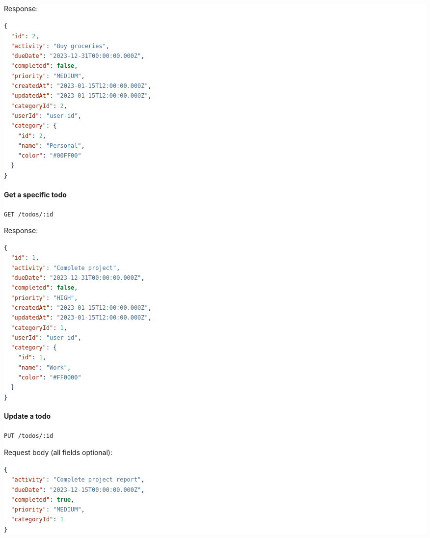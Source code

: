 Response:
```json
{
  "id": 2,
  "activity": "Buy groceries",
  "dueDate": "2023-12-31T00:00:00.000Z",
  "completed": false,
  "priority": "MEDIUM",
  "createdAt": "2023-01-15T12:00:00.000Z",
  "updatedAt": "2023-01-15T12:00:00.000Z",
  "categoryId": 2,
  "userId": "user-id",
  "category": {
    "id": 2,
    "name": "Personal",
    "color": "#00FF00"
  }
}
```

#### Get a specific todo

```
GET /todos/:id
```

Response:
```json
{
  "id": 1,
  "activity": "Complete project",
  "dueDate": "2023-12-31T00:00:00.000Z",
  "completed": false,
  "priority": "HIGH",
  "createdAt": "2023-01-15T12:00:00.000Z",
  "updatedAt": "2023-01-15T12:00:00.000Z",
  "categoryId": 1,
  "userId": "user-id",
  "category": {
    "id": 1,
    "name": "Work",
    "color": "#FF0000"
  }
}
```

#### Update a todo

```
PUT /todos/:id
```

Request body (all fields optional):
```json
{
  "activity": "Complete project report",
  "dueDate": "2023-12-15T00:00:00.000Z",
  "completed": true,
  "priority": "MEDIUM",
  "categoryId": 1
}
```
